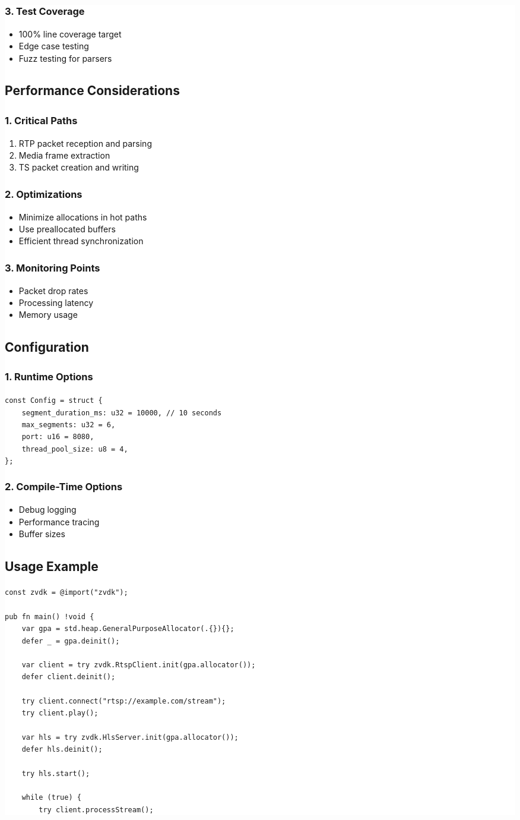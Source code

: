 ### 3. Test Coverage
- 100% line coverage target
- Edge case testing
- Fuzz testing for parsers

## Performance Considerations

### 1. Critical Paths
1. RTP packet reception and parsing
2. Media frame extraction
3. TS packet creation and writing

### 2. Optimizations
- Minimize allocations in hot paths
- Use preallocated buffers
- Efficient thread synchronization

### 3. Monitoring Points
- Packet drop rates
- Processing latency
- Memory usage

## Configuration

### 1. Runtime Options
```zig
const Config = struct {
    segment_duration_ms: u32 = 10000, // 10 seconds
    max_segments: u32 = 6,
    port: u16 = 8080,
    thread_pool_size: u8 = 4,
};
```

### 2. Compile-Time Options
- Debug logging
- Performance tracing
- Buffer sizes

## Usage Example

```zig
const zvdk = @import("zvdk");

pub fn main() !void {
    var gpa = std.heap.GeneralPurposeAllocator(.{}){};
    defer _ = gpa.deinit();
    
    var client = try zvdk.RtspClient.init(gpa.allocator());
    defer client.deinit();
    
    try client.connect("rtsp://example.com/stream");
    try client.play();
    
    var hls = try zvdk.HlsServer.init(gpa.allocator());
    defer hls.deinit();
    
    try hls.start();
    
    while (true) {
        try client.processStream();
```